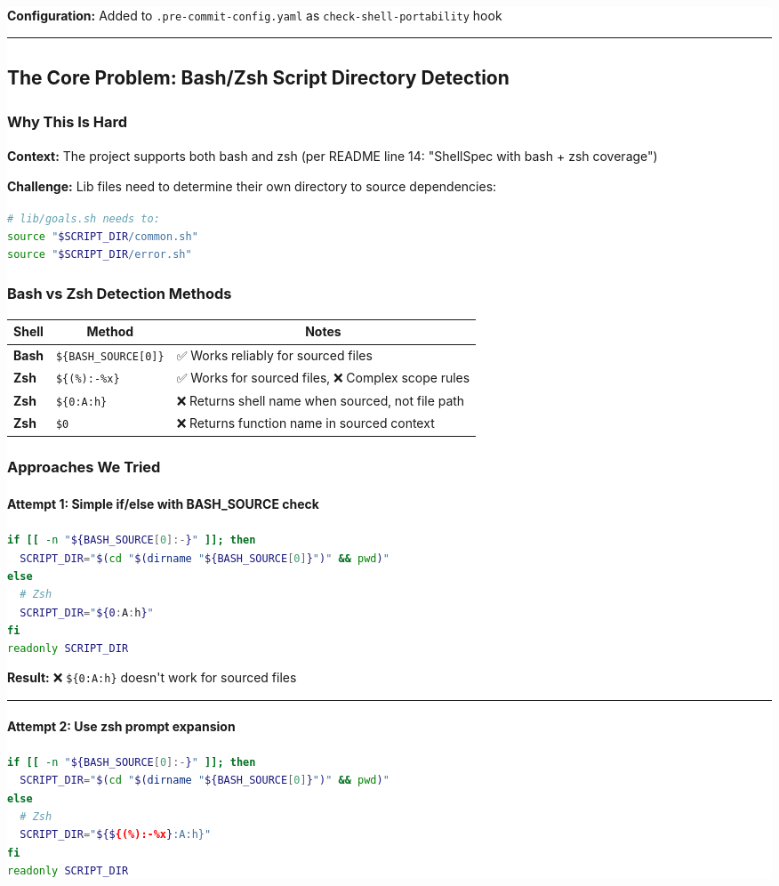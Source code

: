 **Configuration:** Added to `.pre-commit-config.yaml` as `check-shell-portability` hook

---

## The Core Problem: Bash/Zsh Script Directory Detection

### Why This Is Hard

**Context:** The project supports both bash and zsh (per README line 14: "ShellSpec with bash + zsh coverage")

**Challenge:** Lib files need to determine their own directory to source dependencies:

```bash
# lib/goals.sh needs to:
source "$SCRIPT_DIR/common.sh"
source "$SCRIPT_DIR/error.sh"
```

### Bash vs Zsh Detection Methods

| Shell    | Method              | Notes                                              |
| -------- | ------------------- | -------------------------------------------------- |
| **Bash** | `${BASH_SOURCE[0]}` | ✅ Works reliably for sourced files                |
| **Zsh**  | `${(%):-%x}`        | ✅ Works for sourced files, ❌ Complex scope rules |
| **Zsh**  | `${0:A:h}`          | ❌ Returns shell name when sourced, not file path  |
| **Zsh**  | `$0`                | ❌ Returns function name in sourced context        |

### Approaches We Tried

#### Attempt 1: Simple if/else with BASH_SOURCE check

```bash
if [[ -n "${BASH_SOURCE[0]:-}" ]]; then
  SCRIPT_DIR="$(cd "$(dirname "${BASH_SOURCE[0]}")" && pwd)"
else
  # Zsh
  SCRIPT_DIR="${0:A:h}"
fi
readonly SCRIPT_DIR
```

**Result:** ❌ `${0:A:h}` doesn't work for sourced files

---

#### Attempt 2: Use zsh prompt expansion

```bash
if [[ -n "${BASH_SOURCE[0]:-}" ]]; then
  SCRIPT_DIR="$(cd "$(dirname "${BASH_SOURCE[0]}")" && pwd)"
else
  # Zsh
  SCRIPT_DIR="${${(%):-%x}:A:h}"
fi
readonly SCRIPT_DIR
```
